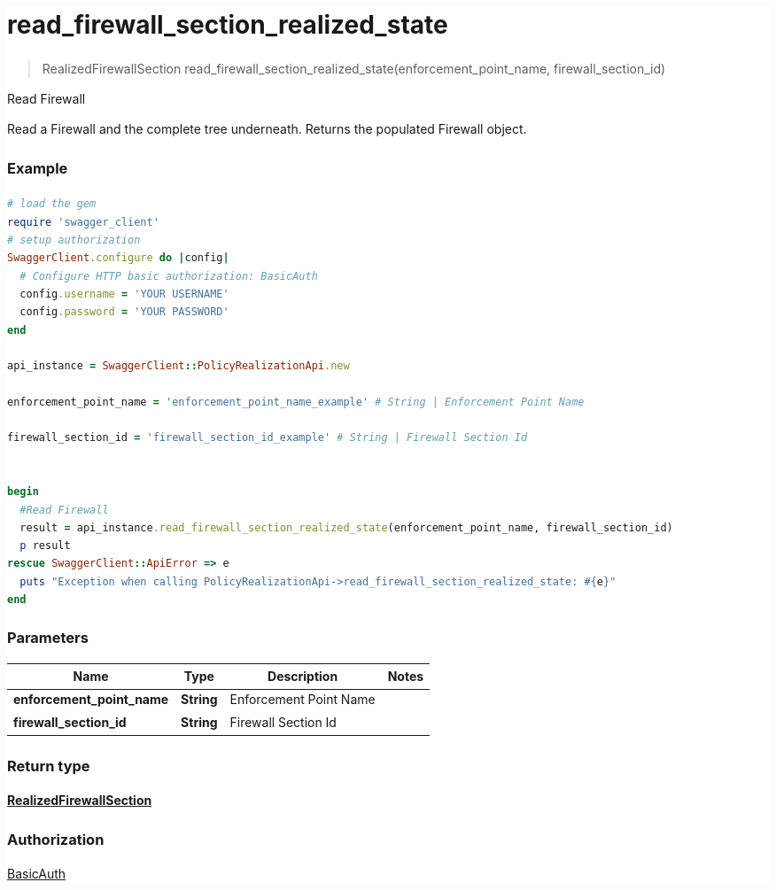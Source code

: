 

# **read_firewall_section_realized_state**
> RealizedFirewallSection read_firewall_section_realized_state(enforcement_point_name, firewall_section_id)

Read Firewall

Read a Firewall and the complete tree underneath. Returns the populated Firewall object. 

### Example
```ruby
# load the gem
require 'swagger_client'
# setup authorization
SwaggerClient.configure do |config|
  # Configure HTTP basic authorization: BasicAuth
  config.username = 'YOUR USERNAME'
  config.password = 'YOUR PASSWORD'
end

api_instance = SwaggerClient::PolicyRealizationApi.new

enforcement_point_name = 'enforcement_point_name_example' # String | Enforcement Point Name

firewall_section_id = 'firewall_section_id_example' # String | Firewall Section Id


begin
  #Read Firewall
  result = api_instance.read_firewall_section_realized_state(enforcement_point_name, firewall_section_id)
  p result
rescue SwaggerClient::ApiError => e
  puts "Exception when calling PolicyRealizationApi->read_firewall_section_realized_state: #{e}"
end
```

### Parameters

Name | Type | Description  | Notes
------------- | ------------- | ------------- | -------------
 **enforcement_point_name** | **String**| Enforcement Point Name | 
 **firewall_section_id** | **String**| Firewall Section Id | 

### Return type

[**RealizedFirewallSection**](RealizedFirewallSection.md)

### Authorization

[BasicAuth](../README.md#BasicAuth)
